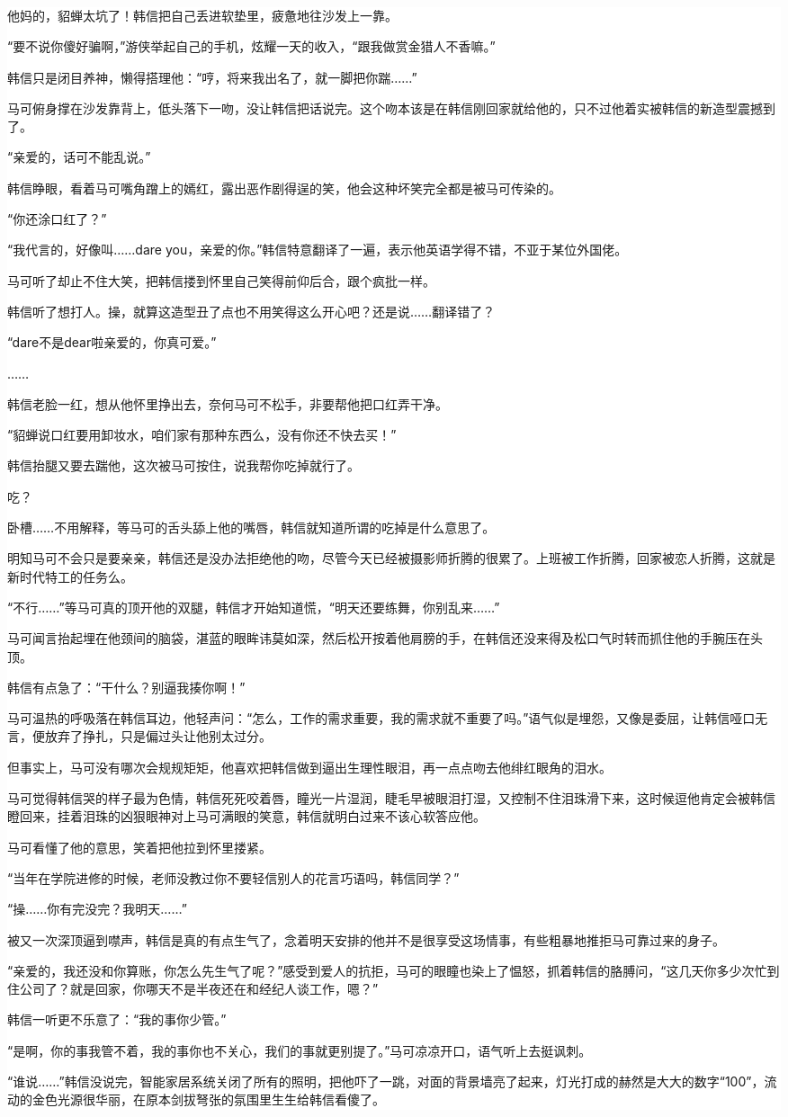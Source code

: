 他妈的，貂蝉太坑了！韩信把自己丢进软垫里，疲惫地往沙发上一靠。

“要不说你傻好骗啊，”游侠举起自己的手机，炫耀一天的收入，“跟我做赏金猎人不香嘛。”

韩信只是闭目养神，懒得搭理他：“哼，将来我出名了，就一脚把你踹……”

马可俯身撑在沙发靠背上，低头落下一吻，没让韩信把话说完。这个吻本该是在韩信刚回家就给他的，只不过他着实被韩信的新造型震撼到了。

“亲爱的，话可不能乱说。”

韩信睁眼，看着马可嘴角蹭上的嫣红，露出恶作剧得逞的笑，他会这种坏笑完全都是被马可传染的。

“你还涂口红了？”

“我代言的，好像叫……dare you，亲爱的你。”韩信特意翻译了一遍，表示他英语学得不错，不亚于某位外国佬。

马可听了却止不住大笑，把韩信搂到怀里自己笑得前仰后合，跟个疯批一样。

韩信听了想打人。操，就算这造型丑了点也不用笑得这么开心吧？还是说……翻译错了？

“dare不是dear啦亲爱的，你真可爱。”

……

韩信老脸一红，想从他怀里挣出去，奈何马可不松手，非要帮他把口红弄干净。

“貂蝉说口红要用卸妆水，咱们家有那种东西么，没有你还不快去买！”

韩信抬腿又要去踹他，这次被马可按住，说我帮你吃掉就行了。

吃？

卧槽……不用解释，等马可的舌头舔上他的嘴唇，韩信就知道所谓的吃掉是什么意思了。

明知马可不会只是要亲亲，韩信还是没办法拒绝他的吻，尽管今天已经被摄影师折腾的很累了。上班被工作折腾，回家被恋人折腾，这就是新时代特工的任务么。

“不行……”等马可真的顶开他的双腿，韩信才开始知道慌，“明天还要练舞，你别乱来……”

马可闻言抬起埋在他颈间的脑袋，湛蓝的眼眸讳莫如深，然后松开按着他肩膀的手，在韩信还没来得及松口气时转而抓住他的手腕压在头顶。

韩信有点急了：“干什么？别逼我揍你啊！”

马可温热的呼吸落在韩信耳边，他轻声问：“怎么，工作的需求重要，我的需求就不重要了吗。”语气似是埋怨，又像是委屈，让韩信哑口无言，便放弃了挣扎，只是偏过头让他别太过分。

 

但事实上，马可没有哪次会规规矩矩，他喜欢把韩信做到逼出生理性眼泪，再一点点吻去他绯红眼角的泪水。

马可觉得韩信哭的样子最为色情，韩信死死咬着唇，瞳光一片湿润，睫毛早被眼泪打湿，又控制不住泪珠滑下来，这时候逗他肯定会被韩信瞪回来，挂着泪珠的凶狠眼神对上马可满眼的笑意，韩信就明白过来不该心软答应他。

马可看懂了他的意思，笑着把他拉到怀里搂紧。

“当年在学院进修的时候，老师没教过你不要轻信别人的花言巧语吗，韩信同学？”

“操……你有完没完？我明天……”

被又一次深顶逼到噤声，韩信是真的有点生气了，念着明天安排的他并不是很享受这场情事，有些粗暴地推拒马可靠过来的身子。

“亲爱的，我还没和你算账，你怎么先生气了呢？”感受到爱人的抗拒，马可的眼瞳也染上了愠怒，抓着韩信的胳膊问，“这几天你多少次忙到住公司了？就是回家，你哪天不是半夜还在和经纪人谈工作，嗯？”

韩信一听更不乐意了：“我的事你少管。”

“是啊，你的事我管不着，我的事你也不关心，我们的事就更别提了。”马可凉凉开口，语气听上去挺讽刺。

“谁说……”韩信没说完，智能家居系统关闭了所有的照明，把他吓了一跳，对面的背景墙亮了起来，灯光打成的赫然是大大的数字“100”，流动的金色光源很华丽，在原本剑拔弩张的氛围里生生给韩信看傻了。
